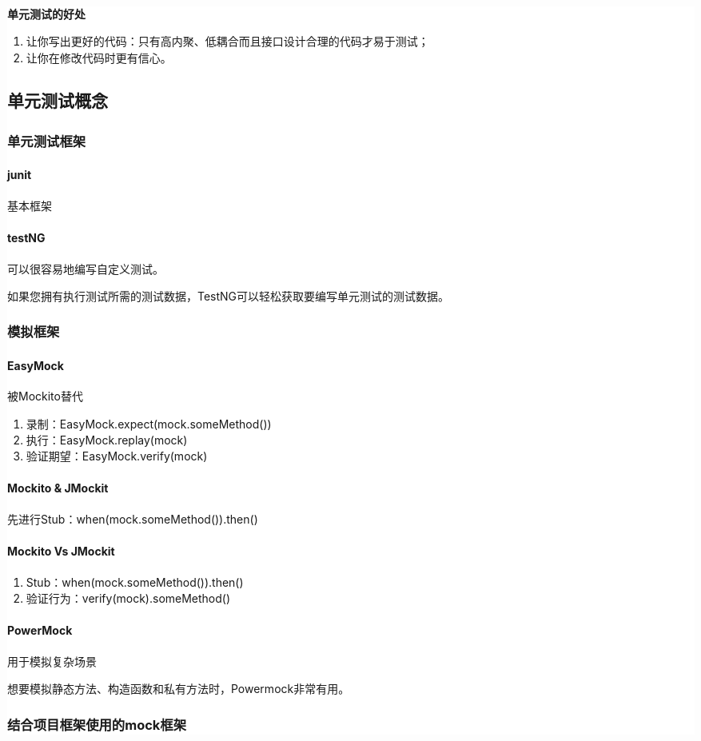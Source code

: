 

**单元测试的好处**

1. 让你写出更好的代码：只有高内聚、低耦合而且接口设计合理的代码才易于测试；
2. 让你在修改代码时更有信心。



## 单元测试概念



### 单元测试框架

#### junit

基本框架

#### testNG

可以很容易地编写自定义测试。

如果您拥有执行测试所需的测试数据，TestNG可以轻松获取要编写单元测试的测试数据。



### 模拟框架

#### EasyMock

被Mockito替代

1. 录制：EasyMock.expect(mock.someMethod())
2. 执行：EasyMock.replay(mock)
3. 验证期望：EasyMock.verify(mock)



#### Mockito & JMockit

先进行Stub：when(mock.someMethod()).then()



#### Mockito Vs JMockit

1. Stub：when(mock.someMethod()).then()
2. 验证行为：verify(mock).someMethod()



#### PowerMock

用于模拟复杂场景

想要模拟静态方法、构造函数和私有方法时，Powermock非常有用。



### 结合项目框架使用的mock框架
